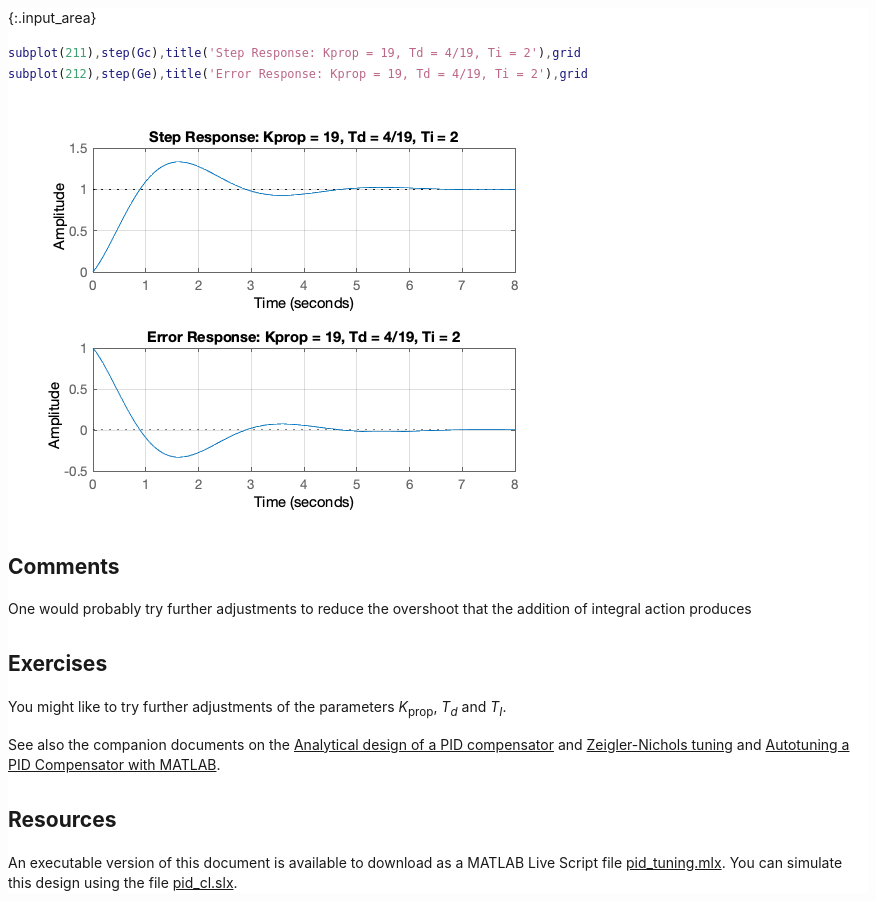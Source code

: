 

{:.input_area}
```matlab
subplot(211),step(Gc),title('Step Response: Kprop = 19, Td = 4/19, Ti = 2'),grid 
subplot(212),step(Ge),title('Error Response: Kprop = 19, Td = 4/19, Ti = 2'),grid
```



![png](../../images/04/2/tuning_27_0.png)


## Comments
One would probably try further adjustments to reduce the overshoot that the 
addition of integral action produces

## Exercises

You might like to try further adjustments of the parameters $K_{\mathrm{prop}}$, $T_d$ and $T_I$.

See also the companion documents on the [Analytical design of a PID compensator]() 
and [Zeigler-Nichols tuning]() and [Autotuning a PID Compensator with MATLAB]().

## Resources

An executable version of this document is available to download as a MATLAB Live Script file [pid_tuning.mlx](matlab/pid_tuning.mlx). You can simulate this design using the file [pid_cl.slx](matlab/pid_cl.slx).
